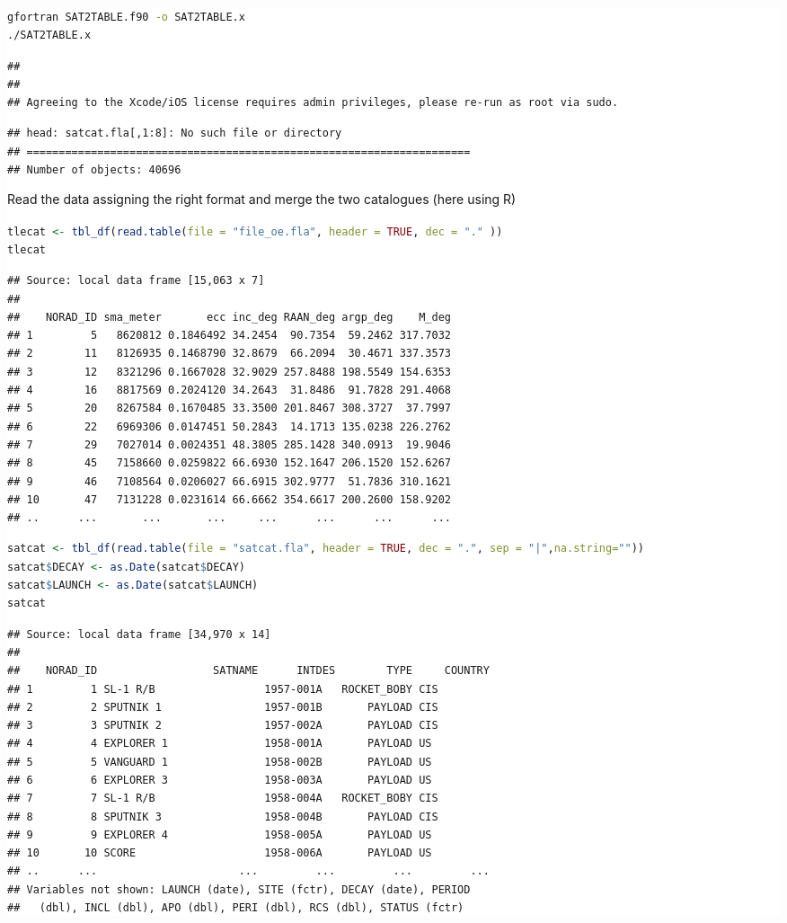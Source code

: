 ```sh
gfortran SAT2TABLE.f90 -o SAT2TABLE.x
./SAT2TABLE.x
```

```
## 
## 
## Agreeing to the Xcode/iOS license requires admin privileges, please re-run as root via sudo.
```

```
## head: satcat.fla[,1:8]: No such file or directory
## =====================================================================
## Number of objects: 40696
```

Read the data assigning the right format and merge the two catalogues (here using R)

```r
tlecat <- tbl_df(read.table(file = "file_oe.fla", header = TRUE, dec = "." ))
tlecat
```

```
## Source: local data frame [15,063 x 7]
## 
##    NORAD_ID sma_meter       ecc inc_deg RAAN_deg argp_deg    M_deg
## 1         5   8620812 0.1846492 34.2454  90.7354  59.2462 317.7032
## 2        11   8126935 0.1468790 32.8679  66.2094  30.4671 337.3573
## 3        12   8321296 0.1667028 32.9029 257.8488 198.5549 154.6353
## 4        16   8817569 0.2024120 34.2643  31.8486  91.7828 291.4068
## 5        20   8267584 0.1670485 33.3500 201.8467 308.3727  37.7997
## 6        22   6969306 0.0147451 50.2843  14.1713 135.0238 226.2762
## 7        29   7027014 0.0024351 48.3805 285.1428 340.0913  19.9046
## 8        45   7158660 0.0259822 66.6930 152.1647 206.1520 152.6267
## 9        46   7108564 0.0206027 66.6915 302.9777  51.7836 310.1621
## 10       47   7131228 0.0231614 66.6662 354.6617 200.2600 158.9202
## ..      ...       ...       ...     ...      ...      ...      ...
```

```r
satcat <- tbl_df(read.table(file = "satcat.fla", header = TRUE, dec = ".", sep = "|",na.string=""))
satcat$DECAY <- as.Date(satcat$DECAY)
satcat$LAUNCH <- as.Date(satcat$LAUNCH)
satcat
```

```
## Source: local data frame [34,970 x 14]
## 
##    NORAD_ID                  SATNAME      INTDES        TYPE     COUNTRY
## 1         1 SL-1 R/B                 1957-001A   ROCKET_BOBY CIS        
## 2         2 SPUTNIK 1                1957-001B       PAYLOAD CIS        
## 3         3 SPUTNIK 2                1957-002A       PAYLOAD CIS        
## 4         4 EXPLORER 1               1958-001A       PAYLOAD US         
## 5         5 VANGUARD 1               1958-002B       PAYLOAD US         
## 6         6 EXPLORER 3               1958-003A       PAYLOAD US         
## 7         7 SL-1 R/B                 1958-004A   ROCKET_BOBY CIS        
## 8         8 SPUTNIK 3                1958-004B       PAYLOAD CIS        
## 9         9 EXPLORER 4               1958-005A       PAYLOAD US         
## 10       10 SCORE                    1958-006A       PAYLOAD US         
## ..      ...                      ...         ...         ...         ...
## Variables not shown: LAUNCH (date), SITE (fctr), DECAY (date), PERIOD
##   (dbl), INCL (dbl), APO (dbl), PERI (dbl), RCS (dbl), STATUS (fctr)
```
